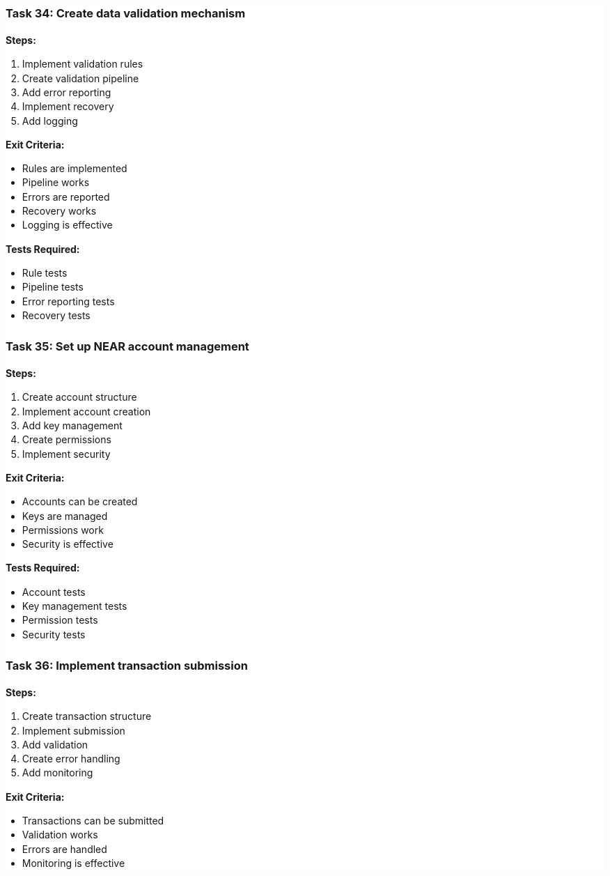 ### Task 34: Create data validation mechanism
**Steps:**
1. Implement validation rules
2. Create validation pipeline
3. Add error reporting
4. Implement recovery
5. Add logging

**Exit Criteria:**
- Rules are implemented
- Pipeline works
- Errors are reported
- Recovery works
- Logging is effective

**Tests Required:**
- Rule tests
- Pipeline tests
- Error reporting tests
- Recovery tests

### Task 35: Set up NEAR account management
**Steps:**
1. Create account structure
2. Implement account creation
3. Add key management
4. Create permissions
5. Implement security

**Exit Criteria:**
- Accounts can be created
- Keys are managed
- Permissions work
- Security is effective

**Tests Required:**
- Account tests
- Key management tests
- Permission tests
- Security tests

### Task 36: Implement transaction submission
**Steps:**
1. Create transaction structure
2. Implement submission
3. Add validation
4. Create error handling
5. Add monitoring

**Exit Criteria:**
- Transactions can be submitted
- Validation works
- Errors are handled
- Monitoring is effective
